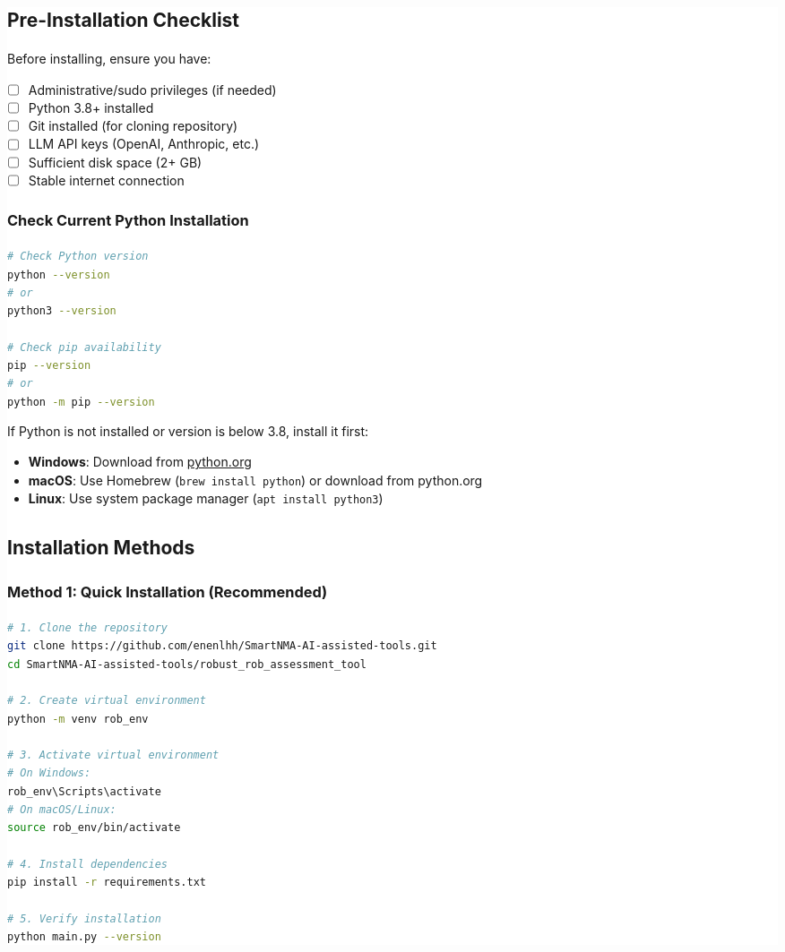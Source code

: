 ## Pre-Installation Checklist

Before installing, ensure you have:

- [ ] Administrative/sudo privileges (if needed)
- [ ] Python 3.8+ installed
- [ ] Git installed (for cloning repository)
- [ ] LLM API keys (OpenAI, Anthropic, etc.)
- [ ] Sufficient disk space (2+ GB)
- [ ] Stable internet connection

### Check Current Python Installation

```bash
# Check Python version
python --version
# or
python3 --version

# Check pip availability
pip --version
# or
python -m pip --version
```

If Python is not installed or version is below 3.8, install it first:

- **Windows**: Download from [python.org](https://www.python.org/downloads/)
- **macOS**: Use Homebrew (`brew install python`) or download from python.org
- **Linux**: Use system package manager (`apt install python3`)

## Installation Methods

### Method 1: Quick Installation (Recommended)

```bash
# 1. Clone the repository
git clone https://github.com/enenlhh/SmartNMA-AI-assisted-tools.git
cd SmartNMA-AI-assisted-tools/robust_rob_assessment_tool

# 2. Create virtual environment
python -m venv rob_env

# 3. Activate virtual environment
# On Windows:
rob_env\Scripts\activate
# On macOS/Linux:
source rob_env/bin/activate

# 4. Install dependencies
pip install -r requirements.txt

# 5. Verify installation
python main.py --version
```
